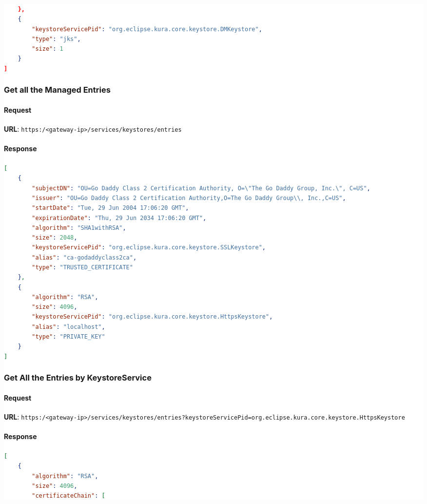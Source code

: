 ```json
    },
    {
        "keystoreServicePid": "org.eclipse.kura.core.keystore.DMKeystore",
        "type": "jks",
        "size": 1
    }
]
```

### Get all the Managed Entries

#### Request

**URL**: `https:/<gateway-ip>/services/keystores/entries`

#### Response

```json
[
    {
        "subjectDN": "OU=Go Daddy Class 2 Certification Authority, O=\"The Go Daddy Group, Inc.\", C=US",
        "issuer": "OU=Go Daddy Class 2 Certification Authority,O=The Go Daddy Group\\, Inc.,C=US",
        "startDate": "Tue, 29 Jun 2004 17:06:20 GMT",
        "expirationDate": "Thu, 29 Jun 2034 17:06:20 GMT",
        "algorithm": "SHA1withRSA",
        "size": 2048,
        "keystoreServicePid": "org.eclipse.kura.core.keystore.SSLKeystore",
        "alias": "ca-godaddyclass2ca",
        "type": "TRUSTED_CERTIFICATE"
    },
    {
        "algorithm": "RSA",
        "size": 4096,
        "keystoreServicePid": "org.eclipse.kura.core.keystore.HttpsKeystore",
        "alias": "localhost",
        "type": "PRIVATE_KEY"
    }
]
```

### Get All the Entries by KeystoreService

#### Request

**URL**: `https:/<gateway-ip>/services/keystores/entries?keystoreServicePid=org.eclipse.kura.core.keystore.HttpsKeystore`

#### Response

```json
[
    {
        "algorithm": "RSA",
        "size": 4096,
        "certificateChain": [
```
